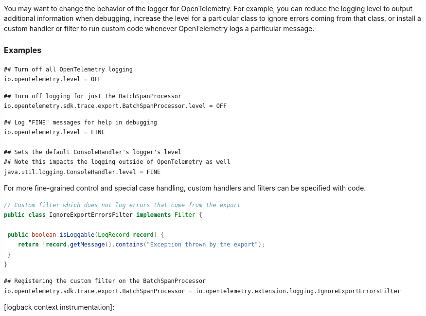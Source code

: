 You may want to change the behavior of the logger for OpenTelemetry. For
example, you can reduce the logging level to output additional information when
debugging, increase the level for a particular class to ignore errors coming
from that class, or install a custom handler or filter to run custom code
whenever OpenTelemetry logs a particular message.

### Examples

```properties
## Turn off all OpenTelemetry logging
io.opentelemetry.level = OFF
```

```properties
## Turn off logging for just the BatchSpanProcessor
io.opentelemetry.sdk.trace.export.BatchSpanProcessor.level = OFF
```

```properties
## Log "FINE" messages for help in debugging
io.opentelemetry.level = FINE

## Sets the default ConsoleHandler's logger's level
## Note this impacts the logging outside of OpenTelemetry as well
java.util.logging.ConsoleHandler.level = FINE
```

For more fine-grained control and special case handling, custom handlers and
filters can be specified with code.

```java
// Custom filter which does not log errors that come from the export
public class IgnoreExportErrorsFilter implements Filter {

 public boolean isLoggable(LogRecord record) {
    return !record.getMessage().contains("Exception thrown by the export");
 }
}
```

```properties
## Registering the custom filter on the BatchSpanProcessor
io.opentelemetry.sdk.trace.export.BatchSpanProcessor = io.opentelemetry.extension.logging.IgnoreExportErrorsFilter
```

[alwaysoffsampler]:
  https://github.com/open-telemetry/opentelemetry-java/blob/main/sdk/trace/src/main/java/io/opentelemetry/sdk/trace/samplers/AlwaysOffSampler.java
[alwaysonsampler]:
  https://github.com/open-telemetry/opentelemetry-java/blob/main/sdk/trace/src/main/java/io/opentelemetry/sdk/trace/samplers/AlwaysOnSampler.java
[httpexchange]:
  https://docs.oracle.com/javase/8/docs/jre/api/net/httpserver/spec/com/sun/net/httpserver/HttpExchange.html
[instrumentation library]: /docs/specs/otel/glossary/#instrumentation-library
[instrumented library]: /docs/specs/otel/glossary/#instrumented-library
[logs bridge API]: /docs/specs/otel/logs/bridge-api
[log data model]: /docs/specs/otel/logs/data-model
[log4j2 appender]:
  https://github.com/open-telemetry/opentelemetry-java-instrumentation/tree/main/instrumentation/log4j/log4j-appender-2.17/library
[logback appender]:
  https://github.com/open-telemetry/opentelemetry-java-instrumentation/tree/main/instrumentation/logback/logback-appender-1.0/library
[log appender example]:
  https://github.com/open-telemetry/opentelemetry-java-docs/tree/main/log-appender
[log4j context instrumentation]:
  https://github.com/open-telemetry/opentelemetry-java-instrumentation/tree/main/instrumentation/log4j/log4j-context-data/log4j-context-data-2.17/library-autoconfigure
[logback context instrumentation]:

[obtaining a tracer]: /docs/specs/otel/trace/api/#get-a-tracer
[opentelemetry registry]: /ecosystem/registry/?component=exporter&language=java
[releases]: https://github.com/open-telemetry/opentelemetry-java#releases